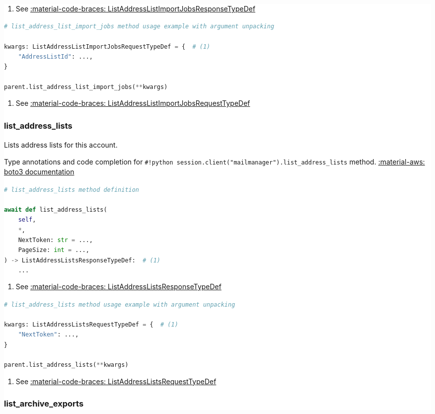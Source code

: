 1. See [:material-code-braces: ListAddressListImportJobsResponseTypeDef](./type_defs.md#listaddresslistimportjobsresponsetypedef)


```python
# list_address_list_import_jobs method usage example with argument unpacking

kwargs: ListAddressListImportJobsRequestTypeDef = {  # (1)
    "AddressListId": ...,
}

parent.list_address_list_import_jobs(**kwargs)
```

1. See [:material-code-braces: ListAddressListImportJobsRequestTypeDef](./type_defs.md#listaddresslistimportjobsrequesttypedef)

### list\_address\_lists

Lists address lists for this account.

Type annotations and code completion for `#!python session.client("mailmanager").list_address_lists` method.
[:material-aws: boto3 documentation](https://boto3.amazonaws.com/v1/documentation/api/latest/reference/services/mailmanager.html#MailManager.Client)

```python
# list_address_lists method definition

await def list_address_lists(
    self,
    *,
    NextToken: str = ...,
    PageSize: int = ...,
) -> ListAddressListsResponseTypeDef:  # (1)
    ...
```

1. See [:material-code-braces: ListAddressListsResponseTypeDef](./type_defs.md#listaddresslistsresponsetypedef)


```python
# list_address_lists method usage example with argument unpacking

kwargs: ListAddressListsRequestTypeDef = {  # (1)
    "NextToken": ...,
}

parent.list_address_lists(**kwargs)
```

1. See [:material-code-braces: ListAddressListsRequestTypeDef](./type_defs.md#listaddresslistsrequesttypedef)

### list\_archive\_exports
